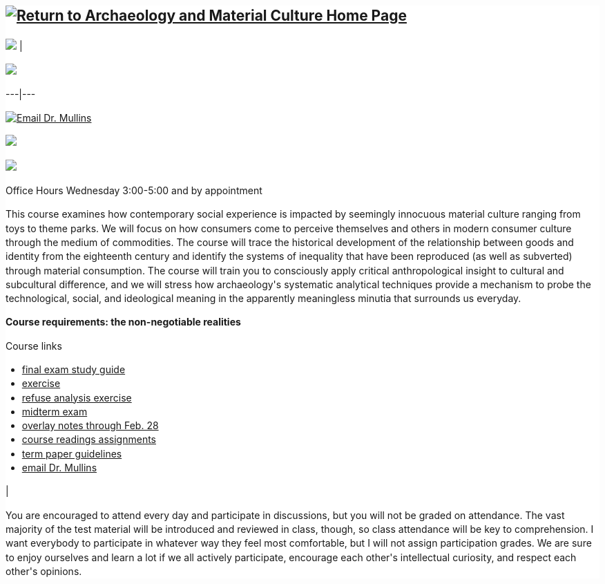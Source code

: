 [![Return to Archaeology and Material Culture Home
Page](homemmc.jpg)](http://www.iupui.edu/~anthpm/home.html)  
---  
![](modmatbanner.jpg) |

![](callpaul.jpg)



  
---|---  
  
[![Email Dr. Mullins](emailsign.jpg)](mailto:paulmull@iupui.edu)  
  
![](mmctimebanner.jpg)  
  
![](mmccourseban.jpg)



Office Hours Wednesday 3:00-5:00 and by appointment  
  
This course examines how contemporary social experience is impacted by
seemingly innocuous material culture ranging from toys to theme parks. We will
focus on how consumers come to perceive themselves and others in modern
consumer culture through the medium of commodities.  The course will trace the
historical development of the relationship between goods and identity from the
eighteenth century and identify the systems of inequality that have been
reproduced (as well as subverted) through material consumption. The course
will train you to consciously apply critical anthropological insight to
cultural and subcultural difference, and we will stress how archaeology's
systematic analytical techniques provide a mechanism to probe the
technological, social, and ideological meaning in the apparently meaningless
minutia that surrounds us everyday.

**Course requirements: the non-negotiable realities**

Course links

  * [final exam study guide](http://www.iupui.edu/~anthpm/modmatfin.html)
  * [exercise](http://www.iupui.edu/~anthpm/capsule.html)
  * [refuse analysis exercise](http://www.iupui.edu/~anthpm/trash.html)
  * [midterm exam](http://www.iupui.edu/~anthpm/modmatmid.html)
  * [overlay notes through Feb. 28](http://www.iupui.edu/~anthpm/modmatnotes.html)
  * [course readings assignments](http://www.iupui.edu/~anthpm/readings460.html)
  * [term paper guidelines](http://www.iupui.edu/~anthpm/paper460.html)
  * [email Dr. Mullins](mailto:paulmull@iupui.edu)

|

You are encouraged to attend every day and participate in discussions, but you
will not be graded on attendance. The vast majority of the test material will
be introduced and reviewed in class, though, so class attendance will be key
to comprehension. I want everybody to participate in whatever way they feel
most comfortable, but I will not assign participation grades. We are sure to
enjoy ourselves and learn a lot if we all actively participate, encourage each
other's intellectual curiosity, and respect each other's opinions.
